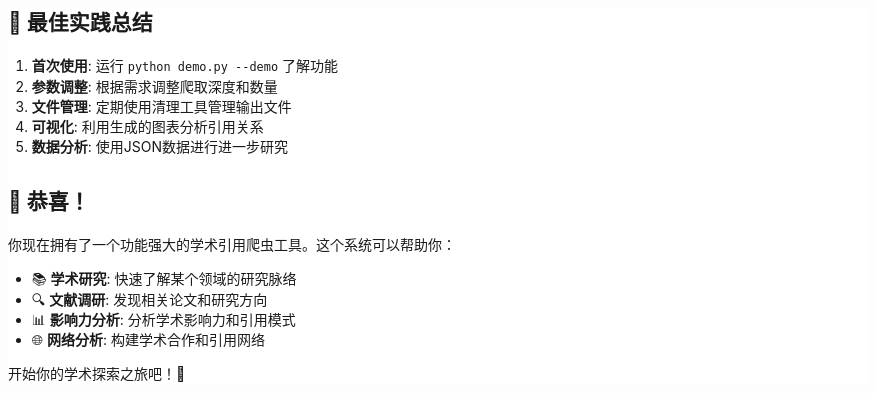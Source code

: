## 🎯 最佳实践总结

1. **首次使用**: 运行 `python demo.py --demo` 了解功能
2. **参数调整**: 根据需求调整爬取深度和数量
3. **文件管理**: 定期使用清理工具管理输出文件
4. **可视化**: 利用生成的图表分析引用关系
5. **数据分析**: 使用JSON数据进行进一步研究

## 🎉 恭喜！

你现在拥有了一个功能强大的学术引用爬虫工具。这个系统可以帮助你：

- 📚 **学术研究**: 快速了解某个领域的研究脉络
- 🔍 **文献调研**: 发现相关论文和研究方向
- 📊 **影响力分析**: 分析学术影响力和引用模式
- 🌐 **网络分析**: 构建学术合作和引用网络

开始你的学术探索之旅吧！🚀
